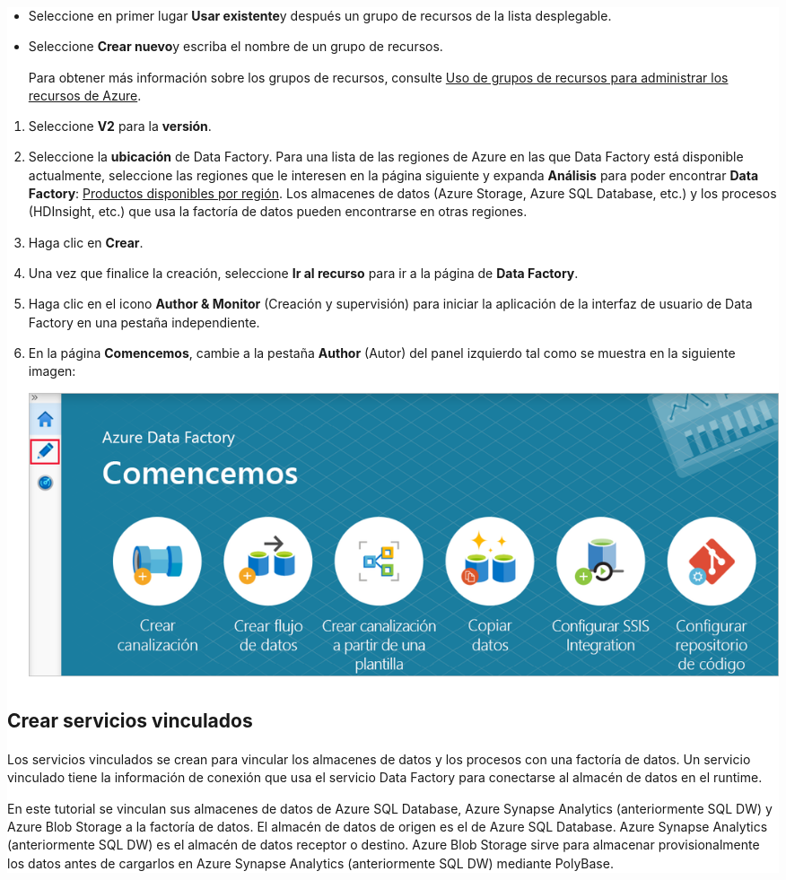    - Seleccione en primer lugar **Usar existente**y después un grupo de recursos de la lista desplegable. 
   - Seleccione **Crear nuevo**y escriba el nombre de un grupo de recursos.   
         
     Para obtener más información sobre los grupos de recursos, consulte [Uso de grupos de recursos para administrar los recursos de Azure](../azure-resource-manager/management/overview.md).  
1. Seleccione **V2** para la **versión**.
1. Seleccione la **ubicación** de Data Factory. Para una lista de las regiones de Azure en las que Data Factory está disponible actualmente, seleccione las regiones que le interesen en la página siguiente y expanda **Análisis** para poder encontrar **Data Factory**: [Productos disponibles por región](https://azure.microsoft.com/global-infrastructure/services/). Los almacenes de datos (Azure Storage, Azure SQL Database, etc.) y los procesos (HDInsight, etc.) que usa la factoría de datos pueden encontrarse en otras regiones.
1. Haga clic en **Crear**.
1. Una vez que finalice la creación, seleccione **Ir al recurso** para ir a la página de **Data Factory**. 
   
1. Haga clic en el icono **Author & Monitor** (Creación y supervisión) para iniciar la aplicación de la interfaz de usuario de Data Factory en una pestaña independiente.
1. En la página **Comencemos**, cambie a la pestaña **Author** (Autor) del panel izquierdo tal como se muestra en la siguiente imagen:

     ![Página de introducción](./media/doc-common-process/get-started-page-author-button.png)

## <a name="create-linked-services"></a>Crear servicios vinculados
Los servicios vinculados se crean para vincular los almacenes de datos y los procesos con una factoría de datos. Un servicio vinculado tiene la información de conexión que usa el servicio Data Factory para conectarse al almacén de datos en el runtime. 

En este tutorial se vinculan sus almacenes de datos de Azure SQL Database, Azure Synapse Analytics (anteriormente SQL DW) y Azure Blob Storage a la factoría de datos. El almacén de datos de origen es el de Azure SQL Database. Azure Synapse Analytics (anteriormente SQL DW) es el almacén de datos receptor o destino. Azure Blob Storage sirve para almacenar provisionalmente los datos antes de cargarlos en Azure Synapse Analytics (anteriormente SQL DW) mediante PolyBase. 
